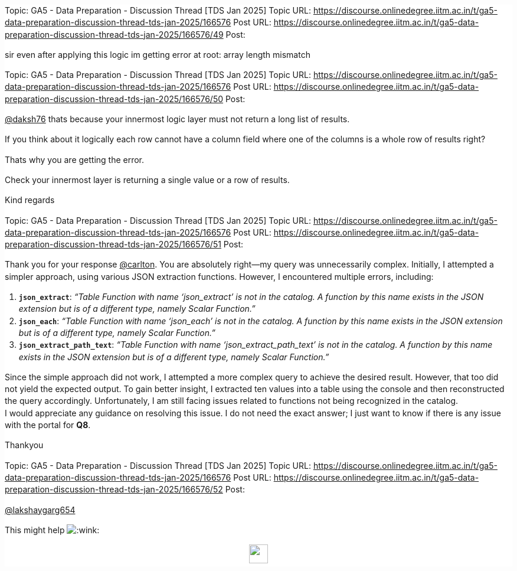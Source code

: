 Topic: GA5 - Data Preparation - Discussion Thread [TDS Jan 2025]
Topic URL: https://discourse.onlinedegree.iitm.ac.in/t/ga5-data-preparation-discussion-thread-tds-jan-2025/166576
Post URL: https://discourse.onlinedegree.iitm.ac.in/t/ga5-data-preparation-discussion-thread-tds-jan-2025/166576/49
Post: <p>sir even after applying this logic im getting error at root: array length mismatch</p>

Topic: GA5 - Data Preparation - Discussion Thread [TDS Jan 2025]
Topic URL: https://discourse.onlinedegree.iitm.ac.in/t/ga5-data-preparation-discussion-thread-tds-jan-2025/166576
Post URL: https://discourse.onlinedegree.iitm.ac.in/t/ga5-data-preparation-discussion-thread-tds-jan-2025/166576/50
Post: <p><a class="mention" href="/u/daksh76">@daksh76</a> thats because your innermost logic layer must not return a long list of results.</p>
<p>If you think about it logically each row cannot have a column field where one of the columns is a whole row of results right?</p>
<p>Thats why you are getting the error.</p>
<p>Check your innermost layer is returning a single value or a row of results.</p>
<p>Kind regards</p>

Topic: GA5 - Data Preparation - Discussion Thread [TDS Jan 2025]
Topic URL: https://discourse.onlinedegree.iitm.ac.in/t/ga5-data-preparation-discussion-thread-tds-jan-2025/166576
Post URL: https://discourse.onlinedegree.iitm.ac.in/t/ga5-data-preparation-discussion-thread-tds-jan-2025/166576/51
Post: <p>Thank you for your response <a class="mention" href="/u/carlton">@carlton</a>. You are absolutely right—my query was unnecessarily complex. Initially, I attempted a simpler approach, using various JSON extraction functions. However, I encountered multiple errors, including:</p>
<ol>
<li><strong><code>json_extract</code></strong>: <em>“Table Function with name ‘json_extract’ is not in the catalog. A function by this name exists in the JSON extension but is of a different type, namely Scalar Function.”</em></li>
<li><strong><code>json_each</code></strong>: <em>“Table Function with name ‘json_each’ is not in the catalog. A function by this name exists in the JSON extension but is of a different type, namely Scalar Function.”</em></li>
<li><strong><code>json_extract_path_text</code></strong>: <em>“Table Function with name ‘json_extract_path_text’ is not in the catalog. A function by this name exists in the JSON extension but is of a different type, namely Scalar Function.”</em></li>
</ol>
<p>Since the simple approach did not work, I attempted a more complex query to achieve the desired result. However, that too did not yield the expected output. To gain better insight, I extracted ten values into a table using the console and then reconstructed the query accordingly. Unfortunately, I am still facing issues related to functions not being recognized in the catalog.<br>
I would appreciate any guidance on resolving this issue. I do not need the exact answer; I just want to know if there is any issue with the portal for <strong>Q8</strong>.</p>
<p>Thankyou</p>

Topic: GA5 - Data Preparation - Discussion Thread [TDS Jan 2025]
Topic URL: https://discourse.onlinedegree.iitm.ac.in/t/ga5-data-preparation-discussion-thread-tds-jan-2025/166576
Post URL: https://discourse.onlinedegree.iitm.ac.in/t/ga5-data-preparation-discussion-thread-tds-jan-2025/166576/52
Post: <p><a class="mention" href="/u/lakshaygarg654">@lakshaygarg654</a></p>
<p>This might help <img src="https://emoji.discourse-cdn.com/google/wink.png?v=12" title=":wink:" class="emoji" alt=":wink:" loading="lazy" width="20" height="20"></p>
<aside class="onebox allowlistedgeneric" data-onebox-src="https://duckdb.org/docs/sql/query_syntax/unnest.html">
  <header class="source">
      <img src="https://europe1.discourse-cdn.com/flex013/uploads/iitm/original/3X/d/b/dbed28f087dded14082a3554f8ca07d4b80dc25b.png" class="site-icon" data-dominant-color="3C3900" width="32" height="32">
